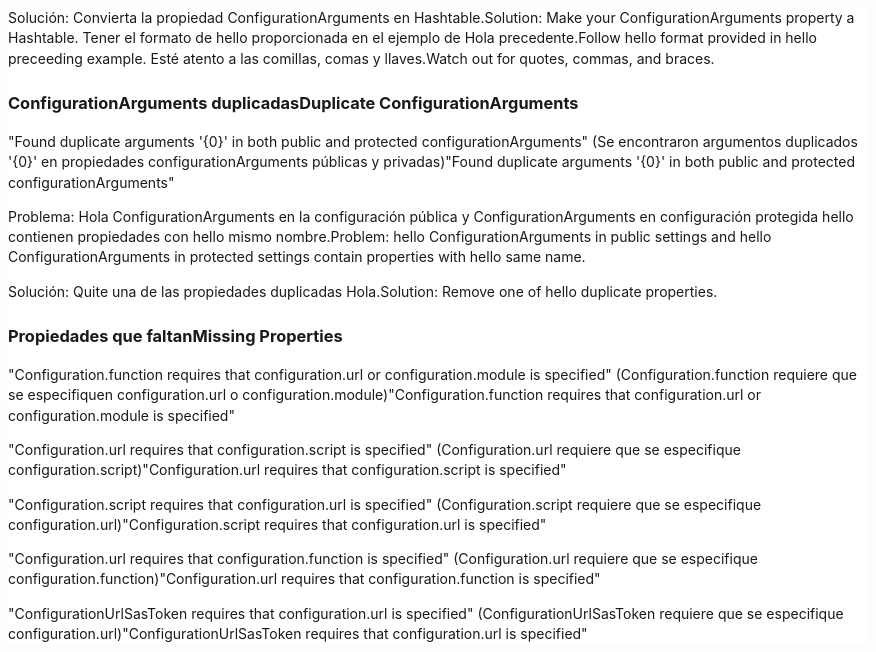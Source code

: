 <span data-ttu-id="cf7f3-231">Solución: Convierta la propiedad ConfigurationArguments en Hashtable.</span><span class="sxs-lookup"><span data-stu-id="cf7f3-231">Solution: Make your ConfigurationArguments property a Hashtable.</span></span> <span data-ttu-id="cf7f3-232">Tener el formato de hello proporcionada en el ejemplo de Hola precedente.</span><span class="sxs-lookup"><span data-stu-id="cf7f3-232">Follow hello format provided in hello preceeding example.</span></span> <span data-ttu-id="cf7f3-233">Esté atento a las comillas, comas y llaves.</span><span class="sxs-lookup"><span data-stu-id="cf7f3-233">Watch out for quotes, commas, and braces.</span></span>

### <a name="duplicate-configurationarguments"></a><span data-ttu-id="cf7f3-234">ConfigurationArguments duplicadas</span><span class="sxs-lookup"><span data-stu-id="cf7f3-234">Duplicate ConfigurationArguments</span></span>
<span data-ttu-id="cf7f3-235">"Found duplicate arguments '{0}' in both public and protected configurationArguments" (Se encontraron argumentos duplicados '{0}' en propiedades configurationArguments públicas y privadas)</span><span class="sxs-lookup"><span data-stu-id="cf7f3-235">"Found duplicate arguments '{0}' in both public and protected configurationArguments"</span></span>

<span data-ttu-id="cf7f3-236">Problema: Hola ConfigurationArguments en la configuración pública y ConfigurationArguments en configuración protegida hello contienen propiedades con hello mismo nombre.</span><span class="sxs-lookup"><span data-stu-id="cf7f3-236">Problem: hello ConfigurationArguments in public settings and hello ConfigurationArguments in protected settings contain properties with hello same name.</span></span>

<span data-ttu-id="cf7f3-237">Solución: Quite una de las propiedades duplicadas Hola.</span><span class="sxs-lookup"><span data-stu-id="cf7f3-237">Solution: Remove one of hello duplicate properties.</span></span>

### <a name="missing-properties"></a><span data-ttu-id="cf7f3-238">Propiedades que faltan</span><span class="sxs-lookup"><span data-stu-id="cf7f3-238">Missing Properties</span></span>
<span data-ttu-id="cf7f3-239">"Configuration.function requires that configuration.url or configuration.module is specified" (Configuration.function requiere que se especifiquen configuration.url o configuration.module)</span><span class="sxs-lookup"><span data-stu-id="cf7f3-239">"Configuration.function requires that configuration.url or configuration.module is specified"</span></span>

<span data-ttu-id="cf7f3-240">"Configuration.url requires that configuration.script is specified" (Configuration.url requiere que se especifique configuration.script)</span><span class="sxs-lookup"><span data-stu-id="cf7f3-240">"Configuration.url requires that configuration.script is specified"</span></span>

<span data-ttu-id="cf7f3-241">"Configuration.script requires that configuration.url is specified" (Configuration.script requiere que se especifique configuration.url)</span><span class="sxs-lookup"><span data-stu-id="cf7f3-241">"Configuration.script requires that configuration.url is specified"</span></span>

<span data-ttu-id="cf7f3-242">"Configuration.url requires that configuration.function is specified" (Configuration.url requiere que se especifique configuration.function)</span><span class="sxs-lookup"><span data-stu-id="cf7f3-242">"Configuration.url requires that configuration.function is specified"</span></span>

<span data-ttu-id="cf7f3-243">"ConfigurationUrlSasToken requires that configuration.url is specified" (ConfigurationUrlSasToken requiere que se especifique configuration.url)</span><span class="sxs-lookup"><span data-stu-id="cf7f3-243">"ConfigurationUrlSasToken requires that configuration.url is specified"</span></span>
